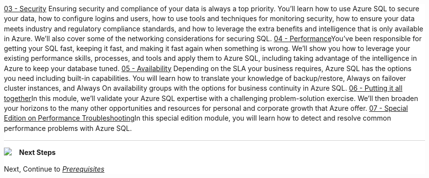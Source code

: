   <tr><td style="background-color: AliceBlue; color: black;"><a href="https://github.com/microsoft/sqlworkshops-azuresqlworkshop/blob/master/azuresqlworkshop/03-Security.md" target="_blank">03 - Security</a> </td><td td style="background-color: AliceBlue; color: black;">Ensuring security and compliance of your data is always a top priority. You’ll learn how to use Azure SQL to secure your data, how to configure logins and users, how to use tools and techniques for monitoring security, how to ensure your data meets industry and regulatory compliance standards, and how to leverage the extra benefits and intelligence that is only available in Azure. We’ll also cover some of the networking considerations for securing SQL.</td></tr>
  <tr><td><a href="https://github.com/microsoft/sqlworkshops-azuresqlworkshop/blob/master/azuresqlworkshop/04-Performance.md" target="_blank">04 - Performance</a></td><td>You’ve been responsible for getting your SQL fast, keeping it fast, and making it fast again when something is wrong. We’ll show you how to leverage your existing performance skills, processes, and tools and apply them to Azure SQL, including taking advantage of the intelligence in Azure to keep your database tuned.</td></tr>
  <tr><td style="background-color: AliceBlue; color: black;"><a href="https://github.com/microsoft/sqlworkshops-azuresqlworkshop/blob/master/azuresqlworkshop/05-Availability.md" target="_blank">05 - Availability</a> </td><td td style="background-color: AliceBlue; color: black;">Depending on the SLA your business requires, Azure SQL has the options you need including built-in capabilities. You will learn how to translate your knowledge of backup/restore, Always on failover cluster instances, and Always On availability groups with the options for business continuity in Azure SQL.</td></tr>  <tr><td><a href="https://github.com/microsoft/sqlworkshops-azuresqlworkshop/blob/master/azuresqlworkshop/06-PuttingItTogether.md" target="_blank">06 - Putting it all together</a></td><td>In this module, we’ll validate your Azure SQL expertise with a challenging problem-solution exercise. We’ll then broaden your horizons to the many other opportunities and resources for personal and corporate growth that Azure offer.</td></tr>
 <tr><td><a href="https://github.com/microsoft/sqlworkshops-azuresqlworkshop/blob/master/azuresqlworkshop/07-Performance Troubleshooting/readme.md" target="_blank">07 - Special Edition on Performance Troubleshooting</a></td><td>In this special edition module, you will learn how to detect and resolve common performance problems with Azure SQL.</td></tr>

</table>

<p style="border-bottom: 1px solid lightgrey;"></p>

<p><img style="float: left; margin: 0px 15px 15px 0px;" src="./graphics/geopin.png"><b>Next Steps</b></p>

Next, Continue to <a href="https://github.com/microsoft/sqlworkshops-azuresqlworkshop/blob/master/azuresqlworkshop/00-Prerequisites.md" target="_blank"><i> Prerequisites</i></a>